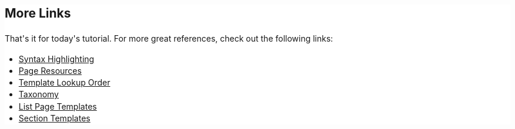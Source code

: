 ## More Links

That's it for today's tutorial.  For more great references, check out the following links:

* [Syntax Highlighting](https://gohugo.io/content-management/syntax-highlighting/)
* [Page Resources](https://gohugo.io/content-management/page-resources/) 
* [Template Lookup Order](https://gohugo.io/templates/lookup-order/)
* [Taxonomy](https://gohugo.io/content-management/taxonomies/)
* [List Page Templates](https://gohugo.io/templates/lists/)
* [Section Templates](https://gohugo.io/templates/section-templates/)







